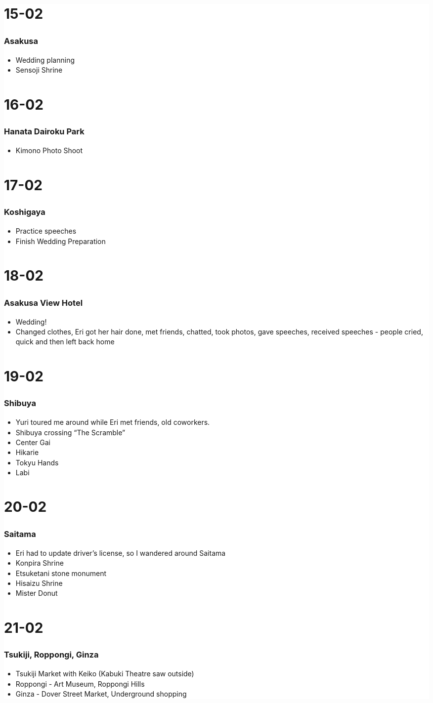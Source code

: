 # 15-02
### Asakusa
- Wedding planning
- Sensoji Shrine

# 16-02
### Hanata Dairoku Park
- Kimono Photo Shoot

# 17-02
### Koshigaya
- Practice speeches
- Finish Wedding Preparation

# 18-02
### Asakusa View Hotel
- Wedding!
- Changed clothes, Eri got her hair done, met friends, chatted, took photos, gave speeches, received speeches - people cried, quick and then left back home

# 19-02
### Shibuya
- Yuri toured me around while Eri met friends, old coworkers.
- Shibuya crossing “The Scramble”
- Center Gai
- Hikarie
- Tokyu Hands
- Labi

# 20-02
### Saitama
- Eri had to update driver’s license, so I wandered around Saitama
- Konpira Shrine
- Etsuketani stone monument
- Hisaizu Shrine
- Mister Donut

# 21-02
### Tsukiji, Roppongi, Ginza
- Tsukiji Market with Keiko (Kabuki Theatre saw outside)
- Roppongi - Art Museum, Roppongi Hills
- Ginza - Dover Street Market, Underground shopping
